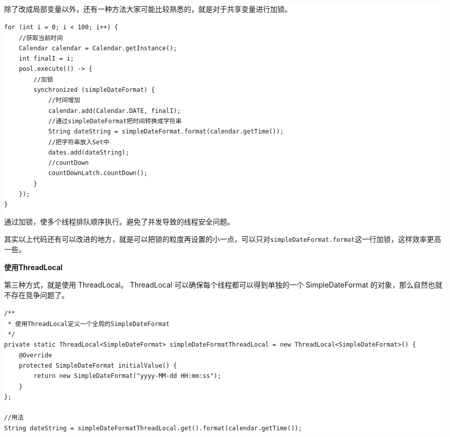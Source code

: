 

除了改成局部变量以外，还有一种方法大家可能比较熟悉的，就是对于共享变量进行加锁。



```plain
for (int i = 0; i < 100; i++) {
    //获取当前时间
    Calendar calendar = Calendar.getInstance();
    int finalI = i;
    pool.execute(() -> {
        //加锁
        synchronized (simpleDateFormat) {
            //时间增加
            calendar.add(Calendar.DATE, finalI);
            //通过simpleDateFormat把时间转换成字符串
            String dateString = simpleDateFormat.format(calendar.getTime());
            //把字符串放入Set中
            dates.add(dateString);
            //countDown
            countDownLatch.countDown();
        }
    });
}
```



通过加锁，使多个线程排队顺序执行。避免了并发导致的线程安全问题。



其实以上代码还有可以改进的地方，就是可以把锁的粒度再设置的小一点，可以只对`simpleDateFormat.format`这一行加锁，这样效率更高一些。



**使用ThreadLocal**



第三种方式，就是使用 ThreadLocal。 ThreadLocal 可以确保每个线程都可以得到单独的一个 SimpleDateFormat 的对象，那么自然也就不存在竞争问题了。



```plain
/**
 * 使用ThreadLocal定义一个全局的SimpleDateFormat
 */
private static ThreadLocal<SimpleDateFormat> simpleDateFormatThreadLocal = new ThreadLocal<SimpleDateFormat>() {
    @Override
    protected SimpleDateFormat initialValue() {
        return new SimpleDateFormat("yyyy-MM-dd HH:mm:ss");
    }
};

//用法
String dateString = simpleDateFormatThreadLocal.get().format(calendar.getTime());
```
